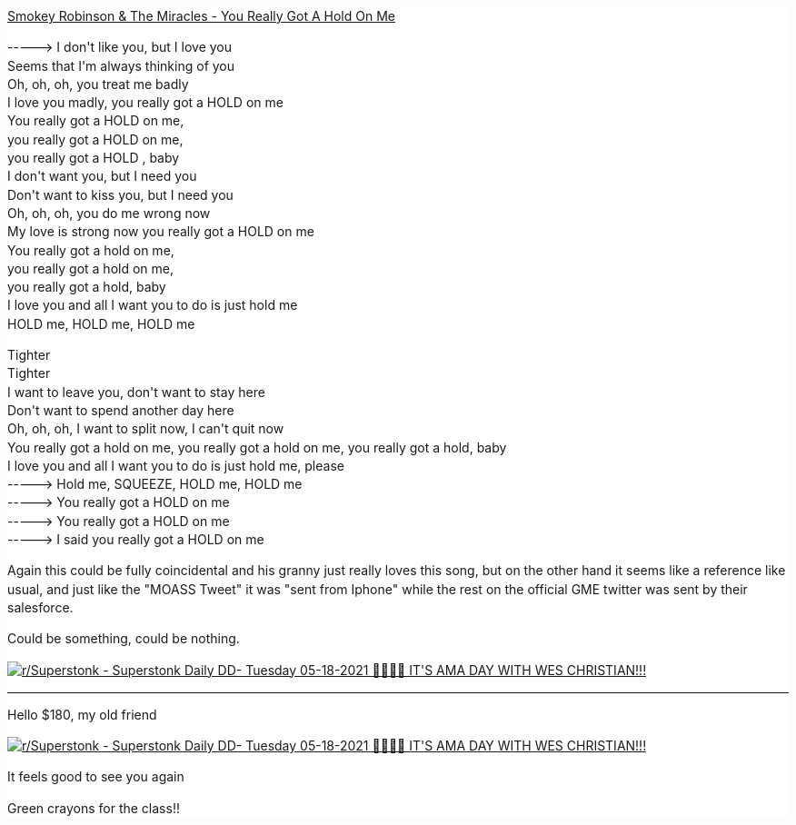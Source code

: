 [Smokey Robinson & The Miracles - You Really Got A Hold On Me](https://www.youtube.com/watch?v=AdDnqSFYXFs&ab_channel=latacabre1)

-----> I don't like you, but I love you\
Seems that I'm always thinking of you\
Oh, oh, oh, you treat me badly\
I love you madly, you really got a HOLD on me\
You really got a HOLD on me,\
you really got a HOLD on me,\
you really got a HOLD , baby\
I don't want you, but I need you\
Don't want to kiss you, but I need you\
Oh, oh, oh, you do me wrong now\
My love is strong now you really got a HOLD on me\
You really got a hold on me,\
you really got a hold on me,\
you really got a hold, baby\
I love you and all I want you to do is just hold me\
HOLD me, HOLD me, HOLD me

Tighter\
Tighter\
I want to leave you, don't want to stay here\
Don't want to spend another day here\
Oh, oh, oh, I want to split now, I can't quit now\
You really got a hold on me, you really got a hold on me, you really got a hold, baby\
I love you and all I want you to do is just hold me, please\
-----> Hold me, SQUEEZE, HOLD me, HOLD me\
-----> You really got a HOLD on me\
-----> You really got a HOLD on me\
-----> I said you really got a HOLD on me

Again this could be fully coincidental and his granny just really loves this song, but on the other hand it seems like a reference like usual, and just like the "MOASS Tweet" it was "sent from Iphone" while the rest on the official GME twitter was sent by their salesforce.

Could be something, could be nothing.

[![r/Superstonk - Superstonk Daily DD- Tuesday 05-18-2021 🚀🚀🚀🚀 IT'S AMA DAY WITH WES CHRISTIAN!!!](https://preview.redd.it/shj28kyyjuz61.png?width=400&format=png&auto=webp&s=41ac20c8b2dae11dde64396c24cabf00eb27e18a)](https://preview.redd.it/shj28kyyjuz61.png?width=400&format=png&auto=webp&s=41ac20c8b2dae11dde64396c24cabf00eb27e18a)

__________________________________________________________________________________________

Hello $180, my old friend

[![r/Superstonk - Superstonk Daily DD- Tuesday 05-18-2021 🚀🚀🚀🚀 IT'S AMA DAY WITH WES CHRISTIAN!!!](https://preview.redd.it/nmtohouxksz61.png?width=1080&format=png&auto=webp&s=372e23c8f467ee0c962d25af4451b5aba580aaed)](https://preview.redd.it/nmtohouxksz61.png?width=1080&format=png&auto=webp&s=372e23c8f467ee0c962d25af4451b5aba580aaed)

It feels good to see you again

Green crayons for the class!!
